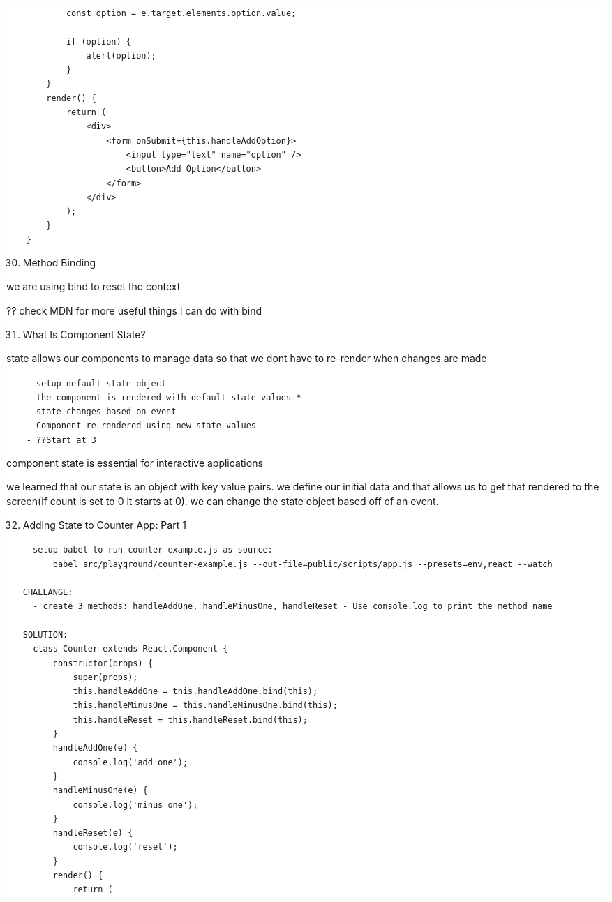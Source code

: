                 const option = e.target.elements.option.value;

                if (option) {
                    alert(option);
                }
            }
            render() {
                return (
                    <div>
                        <form onSubmit={this.handleAddOption}>
                            <input type="text" name="option" />
                            <button>Add Option</button>
                        </form>
                    </div>
                );
            }
        }

30. Method Binding

we are using bind to reset the context

?? check MDN for more useful things I can do with bind

31. What Is Component State?

state allows our components to manage data so that we dont have to re-render when changes are made

        - setup default state object
        - the component is rendered with default state values *
        - state changes based on event
        - Component re-rendered using new state values
        - ??Start at 3

component state is essential for interactive applications

we learned that our state is an object with key value pairs. we define our initial data and that allows us to get that rendered to the screen(if count is set to 0 it starts at 0). we can change the state object based off of an event.

32.   Adding State to Counter App: Part 1

          - setup babel to run counter-example.js as source:
                babel src/playground/counter-example.js --out-file=public/scripts/app.js --presets=env,react --watch

          CHALLANGE:
            - create 3 methods: handleAddOne, handleMinusOne, handleReset - Use console.log to print the method name

          SOLUTION:
            class Counter extends React.Component {
                constructor(props) {
                    super(props);
                    this.handleAddOne = this.handleAddOne.bind(this);
                    this.handleMinusOne = this.handleMinusOne.bind(this);
                    this.handleReset = this.handleReset.bind(this);
                }
                handleAddOne(e) {
                    console.log('add one');
                }
                handleMinusOne(e) {
                    console.log('minus one');
                }
                handleReset(e) {
                    console.log('reset');
                }
                render() {
                    return (
